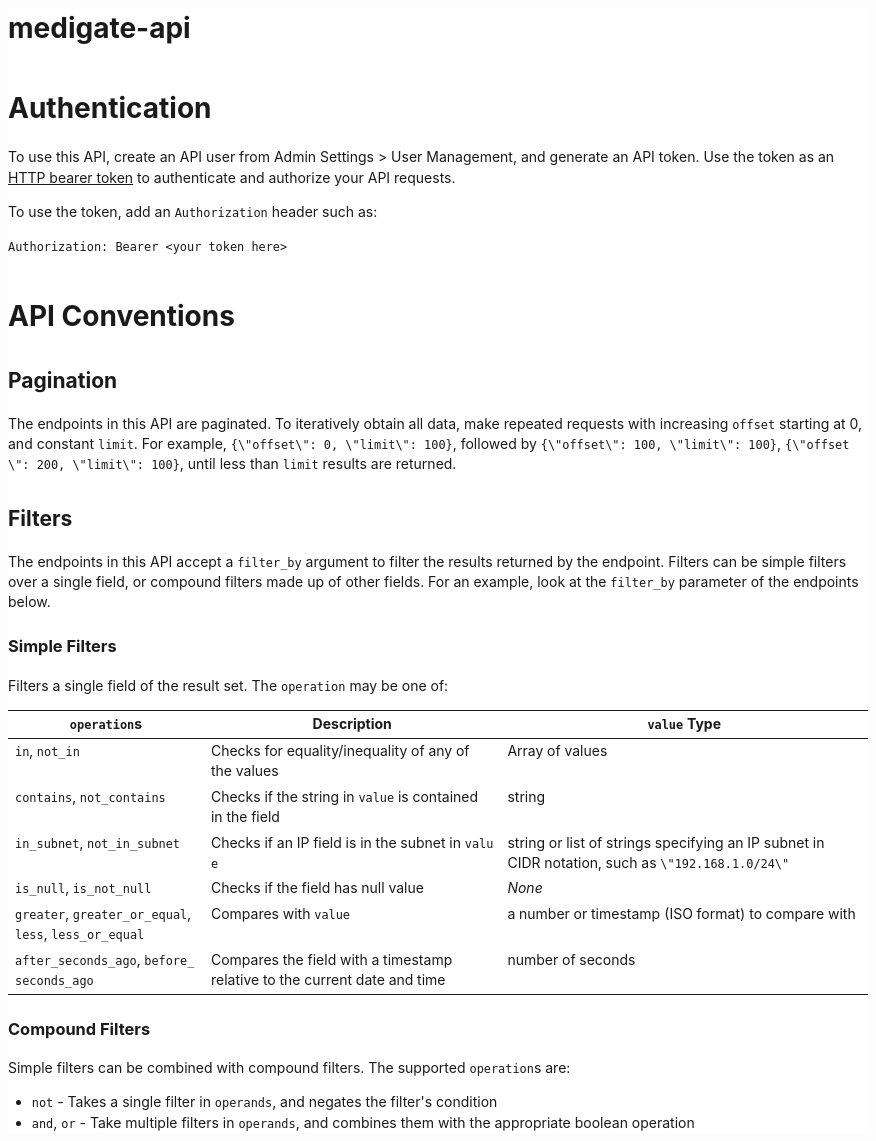 # medigate-api
# Authentication
To use this API, create an API user from Admin Settings > User Management, and generate an
API token. Use the token as an [HTTP bearer token](https://developer.mozilla.org/en-US/docs/Web/HTTP/Authentication#authentication_schemes)
to authenticate and authorize your API requests.

To use the token, add an `Authorization` header such as:
```
Authorization: Bearer <your token here>
```

# API Conventions

## Pagination
The endpoints in this API are paginated. To iteratively obtain all data, make repeated
requests with increasing `offset` starting at 0, and constant `limit`. For example,
`{\"offset\": 0, \"limit\": 100}`, followed by `{\"offset\": 100, \"limit\": 100}`, `{\"offset\":
200, \"limit\": 100}`, until less than `limit` results are returned.

## Filters
The endpoints in this API accept a `filter_by` argument to filter the results returned by
the endpoint. Filters can be simple filters over a single field, or compound filters made
up of other fields. For an example, look at the `filter_by` parameter of the endpoints
below.

### Simple Filters
Filters a single field of the result set. The `operation` may be one of:

|`operation`s|Description|`value` Type|
|---|---|---|
|`in`, `not_in`|Checks for equality/inequality of any of the values|Array of values|
|`contains`, `not_contains`|Checks if the string in `value` is contained in the field|string|
|`in_subnet`, `not_in_subnet`|Checks if an IP field is in the subnet in `value`|string or list of strings specifying an IP subnet in CIDR notation, such as `\"192.168.1.0/24\"`|
| `is_null`, `is_not_null`|Checks if the field has null value|_None_|
|`greater`, `greater_or_equal`, `less`, `less_or_equal`|Compares with `value`|a number or timestamp (ISO format) to compare with|
|`after_seconds_ago`, `before_seconds_ago`|Compares the field with a timestamp relative to the current date and time|number of seconds|

### Compound Filters
Simple filters can be combined with compound filters. The supported `operation`s are:
* `not` - Takes a single filter in `operands`, and negates the filter's condition
* `and`, `or` - Take multiple filters in `operands`, and combines them with the appropriate
boolean operation

